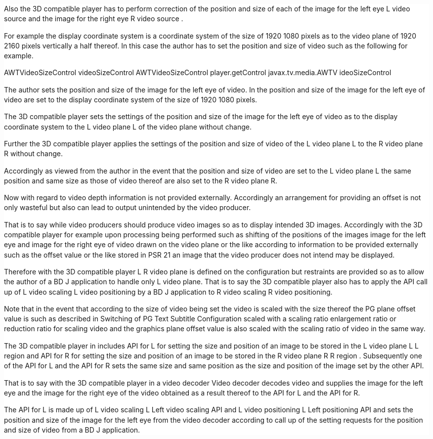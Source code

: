 Also the 3D compatible player has to perform correction of the position and size of each of the image for the left eye L video source and the image for the right eye R video source .

For example the display coordinate system is a coordinate system of the size of 1920 1080 pixels as to the video plane of 1920 2160 pixels vertically a half thereof. In this case the author has to set the position and size of video such as the following for example.

AWTVideoSizeControl videoSizeControl AWTVideoSizeControl player.getControl javax.tv.media.AWTV ideoSizeControl 

The author sets the position and size of the image for the left eye of video. In the position and size of the image for the left eye of video are set to the display coordinate system of the size of 1920 1080 pixels.

The 3D compatible player sets the settings of the position and size of the image for the left eye of video as to the display coordinate system to the L video plane L of the video plane without change.

Further the 3D compatible player applies the settings of the position and size of video of the L video plane L to the R video plane R without change.

Accordingly as viewed from the author in the event that the position and size of video are set to the L video plane L the same position and same size as those of video thereof are also set to the R video plane R.

Now with regard to video depth information is not provided externally. Accordingly an arrangement for providing an offset is not only wasteful but also can lead to output unintended by the video producer.

That is to say while video producers should produce video images so as to display intended 3D images. Accordingly with the 3D compatible player for example upon processing being performed such as shifting of the positions of the images image for the left eye and image for the right eye of video drawn on the video plane or the like according to information to be provided externally such as the offset value or the like stored in PSR 21 an image that the video producer does not intend may be displayed.

Therefore with the 3D compatible player L R video plane is defined on the configuration but restraints are provided so as to allow the author of a BD J application to handle only L video plane. That is to say the 3D compatible player also has to apply the API call up of L video scaling L video positioning by a BD J application to R video scaling R video positioning.

Note that in the event that according to the size of video being set the video is scaled with the size thereof the PG plane offset value is such as described in Switching of PG Text Subtitle Configuration scaled with a scaling ratio enlargement ratio or reduction ratio for scaling video and the graphics plane offset value is also scaled with the scaling ratio of video in the same way.

The 3D compatible player in includes API for L for setting the size and position of an image to be stored in the L video plane L L region and API for R for setting the size and position of an image to be stored in the R video plane R R region . Subsequently one of the API for L and the API for R sets the same size and same position as the size and position of the image set by the other API.

That is to say with the 3D compatible player in a video decoder Video decoder decodes video and supplies the image for the left eye and the image for the right eye of the video obtained as a result thereof to the API for L and the API for R.

The API for L is made up of L video scaling L Left video scaling API and L video positioning L Left positioning API and sets the position and size of the image for the left eye from the video decoder according to call up of the setting requests for the position and size of video from a BD J application.
